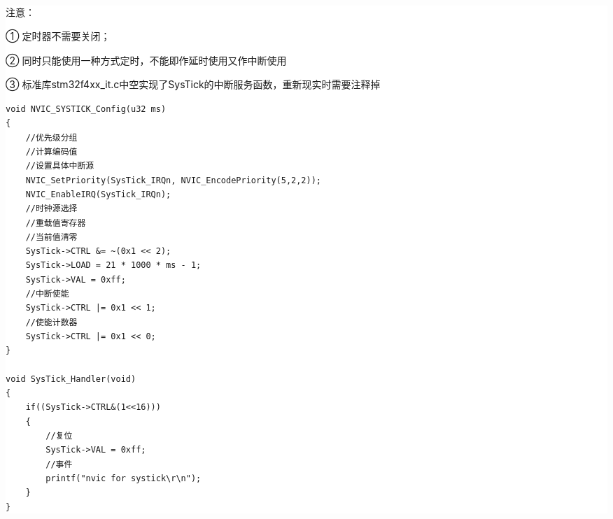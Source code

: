 注意：

① 定时器不需要关闭；

② 同时只能使用一种方式定时，不能即作延时使用又作中断使用

③ 标准库stm32f4xx_it.c中空实现了SysTick的中断服务函数，重新现实时需要注释掉

```c_cpp
void NVIC_SYSTICK_Config(u32 ms)
{
    //优先级分组
    //计算编码值
    //设置具体中断源
    NVIC_SetPriority(SysTick_IRQn, NVIC_EncodePriority(5,2,2));
    NVIC_EnableIRQ(SysTick_IRQn);
    //时钟源选择
    //重载值寄存器
    //当前值清零
    SysTick->CTRL &= ~(0x1 << 2);
    SysTick->LOAD = 21 * 1000 * ms - 1;
    SysTick->VAL = 0xff; 
    //中断使能
    SysTick->CTRL |= 0x1 << 1;
    //使能计数器
    SysTick->CTRL |= 0x1 << 0;
}

void SysTick_Handler(void)
{
    if((SysTick->CTRL&(1<<16)))
    {
        //复位
        SysTick->VAL = 0xff; 
        //事件
        printf("nvic for systick\r\n");
    }
}
```
